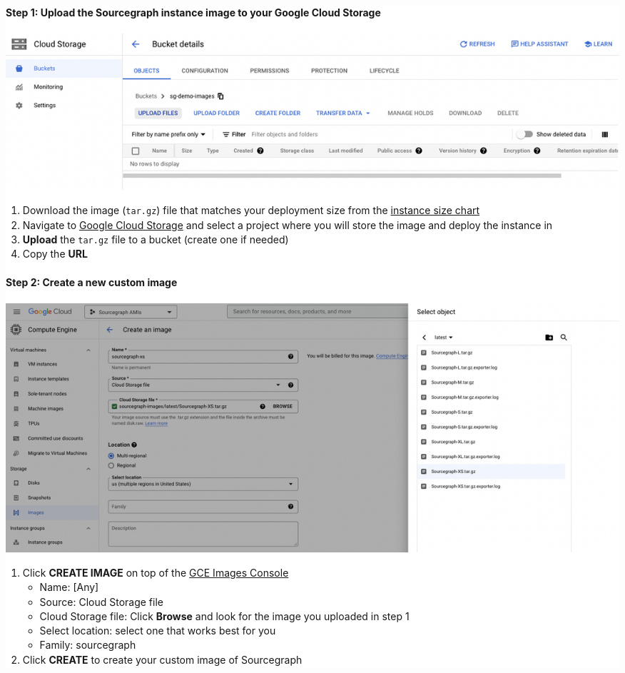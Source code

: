 #### Step 1: Upload the Sourcegraph instance image to your Google Cloud Storage

<img class="screenshot" src="./assets/gcp-bucket.png"/>

1. Download the image (`tar.gz`) file that matches your deployment size from the [instance size chart](#instance-size-chart)
2. Navigate to [Google Cloud Storage](https://console.cloud.google.com/storage) and select a project where you will store the image and deploy the instance in
3. **Upload** the `tar.gz` file to a bucket (create one if needed)
4. Copy the **URL**
   
#### Step 2: Create a new custom image

<img class="screenshot" src="./assets/gcp-custom-image.png"/>

1. Click **CREATE IMAGE** on top of the [GCE Images Console](https://console.cloud.google.com/compute/images)
   - Name: [Any]
   - Source: Cloud Storage file
   - Cloud Storage file: Click **Browse** and look for the image you uploaded in step 1
   - Select location: select one that works best for you
   - Family: sourcegraph
2. Click **CREATE** to create your custom image of Sourcegraph

